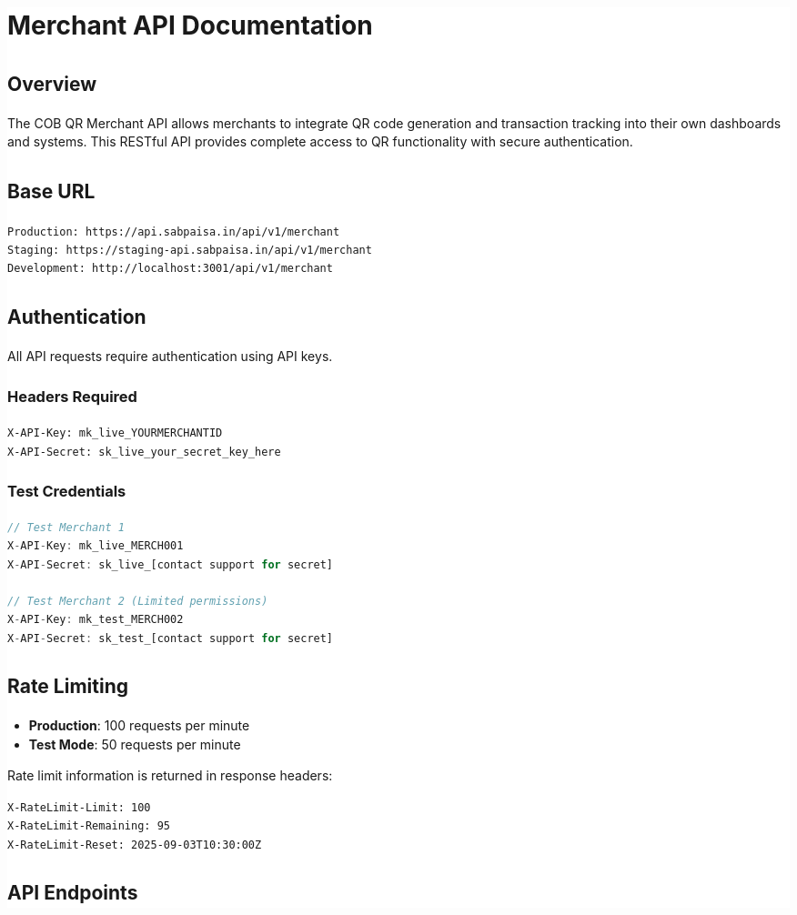 # Merchant API Documentation

## Overview
The COB QR Merchant API allows merchants to integrate QR code generation and transaction tracking into their own dashboards and systems. This RESTful API provides complete access to QR functionality with secure authentication.

## Base URL
```
Production: https://api.sabpaisa.in/api/v1/merchant
Staging: https://staging-api.sabpaisa.in/api/v1/merchant
Development: http://localhost:3001/api/v1/merchant
```

## Authentication

All API requests require authentication using API keys.

### Headers Required
```http
X-API-Key: mk_live_YOURMERCHANTID
X-API-Secret: sk_live_your_secret_key_here
```

### Test Credentials
```javascript
// Test Merchant 1
X-API-Key: mk_live_MERCH001
X-API-Secret: sk_live_[contact support for secret]

// Test Merchant 2 (Limited permissions)
X-API-Key: mk_test_MERCH002
X-API-Secret: sk_test_[contact support for secret]
```

## Rate Limiting

- **Production**: 100 requests per minute
- **Test Mode**: 50 requests per minute

Rate limit information is returned in response headers:
```http
X-RateLimit-Limit: 100
X-RateLimit-Remaining: 95
X-RateLimit-Reset: 2025-09-03T10:30:00Z
```

## API Endpoints
